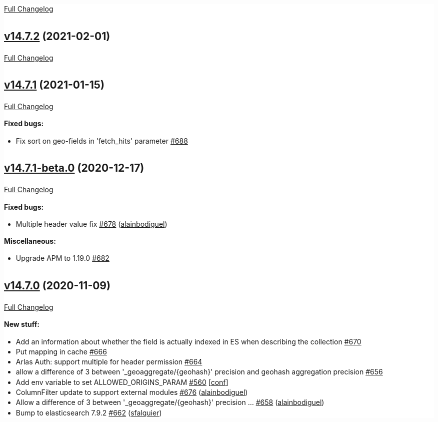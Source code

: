[Full Changelog](https://github.com/gisaia/ARLAS-server/compare/v14.7.2...v15.7.0-beta.1)

## [v14.7.2](https://github.com/gisaia/ARLAS-server/tree/v14.7.2) (2021-02-01)

[Full Changelog](https://github.com/gisaia/ARLAS-server/compare/v14.7.1...v14.7.2)

## [v14.7.1](https://github.com/gisaia/ARLAS-server/tree/v14.7.1) (2021-01-15)

[Full Changelog](https://github.com/gisaia/ARLAS-server/compare/v14.7.1-beta.0...v14.7.1)

**Fixed bugs:**

- Fix sort on geo-fields in 'fetch\_hits' parameter [\#688](https://github.com/gisaia/ARLAS-server/issues/688)

## [v14.7.1-beta.0](https://github.com/gisaia/ARLAS-server/tree/v14.7.1-beta.0) (2020-12-17)

[Full Changelog](https://github.com/gisaia/ARLAS-server/compare/v14.7.0...v14.7.1-beta.0)

**Fixed bugs:**

- Multiple header value fix [\#678](https://github.com/gisaia/ARLAS-server/pull/678) ([alainbodiguel](https://github.com/alainbodiguel))

**Miscellaneous:**

- Upgrade APM to 1.19.0 [\#682](https://github.com/gisaia/ARLAS-server/issues/682)

## [v14.7.0](https://github.com/gisaia/ARLAS-server/tree/v14.7.0) (2020-11-09)

[Full Changelog](https://github.com/gisaia/ARLAS-server/compare/v14.7.0-rc.3...v14.7.0)

**New stuff:**

- Add an information about whether the field is actually indexed in ES when describing the collection [\#670](https://github.com/gisaia/ARLAS-server/issues/670)
- Put mapping in cache [\#666](https://github.com/gisaia/ARLAS-server/issues/666)
- Arlas Auth: support multiple for header permission [\#664](https://github.com/gisaia/ARLAS-server/issues/664)
- allow a difference of 3 between '\_geoaggregate/{geohash}' precision and geohash aggregation precision [\#656](https://github.com/gisaia/ARLAS-server/issues/656)
- Add env variable to set ALLOWED\_ORIGINS\_PARAM [\#560](https://github.com/gisaia/ARLAS-server/issues/560) [[conf](https://github.com/gisaia/ARLAS-server/labels/conf)]
- ColumnFilter update to support external modules [\#676](https://github.com/gisaia/ARLAS-server/pull/676) ([alainbodiguel](https://github.com/alainbodiguel))
- Allow a difference of 3 between '\_geoaggregate/{geohash}'  precision … [\#658](https://github.com/gisaia/ARLAS-server/pull/658) ([alainbodiguel](https://github.com/alainbodiguel))
- Bump to elasticsearch 7.9.2 [\#662](https://github.com/gisaia/ARLAS-server/pull/662) ([sfalquier](https://github.com/sfalquier))
